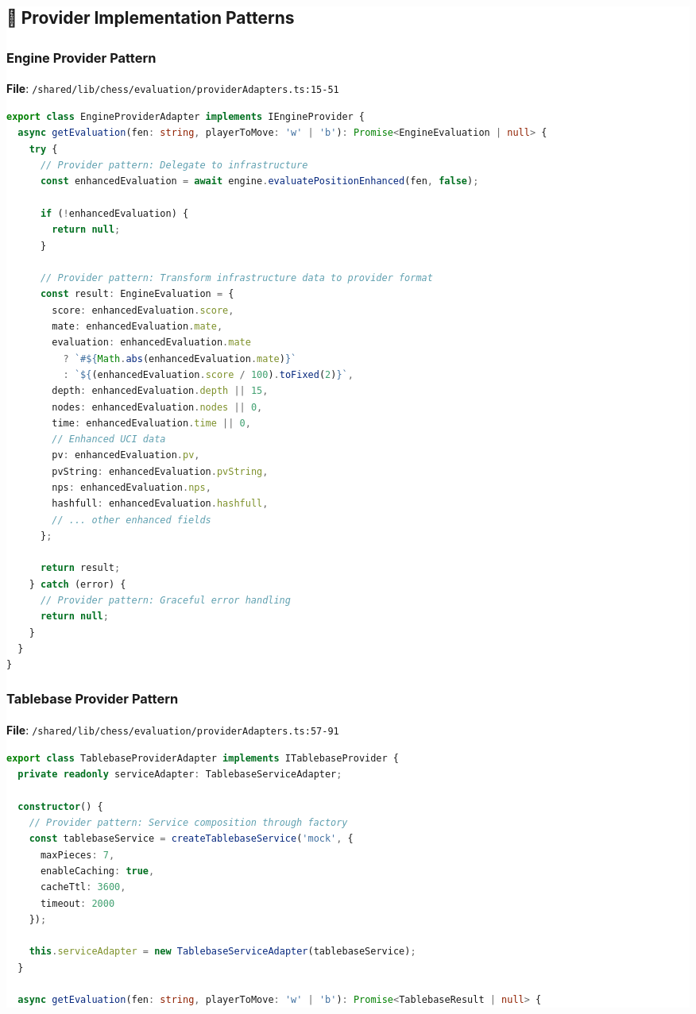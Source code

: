 ## 🎯 Provider Implementation Patterns

### Engine Provider Pattern

**File**: `/shared/lib/chess/evaluation/providerAdapters.ts:15-51`
```typescript
export class EngineProviderAdapter implements IEngineProvider {
  async getEvaluation(fen: string, playerToMove: 'w' | 'b'): Promise<EngineEvaluation | null> {
    try {
      // Provider pattern: Delegate to infrastructure
      const enhancedEvaluation = await engine.evaluatePositionEnhanced(fen, false);
      
      if (!enhancedEvaluation) {
        return null;
      }

      // Provider pattern: Transform infrastructure data to provider format
      const result: EngineEvaluation = {
        score: enhancedEvaluation.score,
        mate: enhancedEvaluation.mate,
        evaluation: enhancedEvaluation.mate 
          ? `#${Math.abs(enhancedEvaluation.mate)}` 
          : `${(enhancedEvaluation.score / 100).toFixed(2)}`,
        depth: enhancedEvaluation.depth || 15,
        nodes: enhancedEvaluation.nodes || 0,
        time: enhancedEvaluation.time || 0,
        // Enhanced UCI data
        pv: enhancedEvaluation.pv,
        pvString: enhancedEvaluation.pvString,
        nps: enhancedEvaluation.nps,
        hashfull: enhancedEvaluation.hashfull,
        // ... other enhanced fields
      };

      return result;
    } catch (error) {
      // Provider pattern: Graceful error handling
      return null;
    }
  }
}
```

### Tablebase Provider Pattern

**File**: `/shared/lib/chess/evaluation/providerAdapters.ts:57-91`
```typescript
export class TablebaseProviderAdapter implements ITablebaseProvider {
  private readonly serviceAdapter: TablebaseServiceAdapter;

  constructor() {
    // Provider pattern: Service composition through factory
    const tablebaseService = createTablebaseService('mock', {
      maxPieces: 7,
      enableCaching: true,
      cacheTtl: 3600,
      timeout: 2000
    });
    
    this.serviceAdapter = new TablebaseServiceAdapter(tablebaseService);
  }

  async getEvaluation(fen: string, playerToMove: 'w' | 'b'): Promise<TablebaseResult | null> {
```